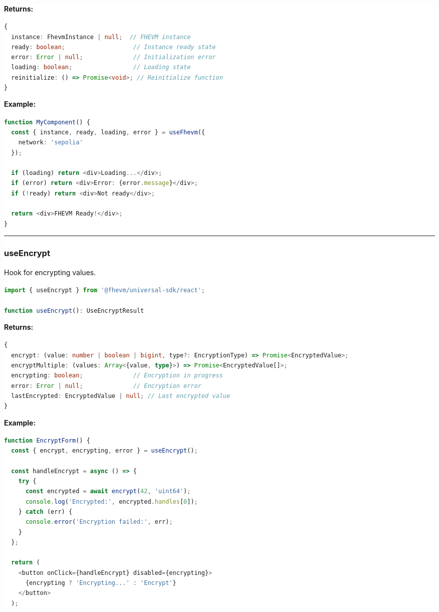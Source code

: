 **Returns:**
```typescript
{
  instance: FhevmInstance | null;  // FHEVM instance
  ready: boolean;                   // Instance ready state
  error: Error | null;              // Initialization error
  loading: boolean;                 // Loading state
  reinitialize: () => Promise<void>; // Reinitialize function
}
```

**Example:**
```typescript
function MyComponent() {
  const { instance, ready, loading, error } = useFhevm({
    network: 'sepolia'
  });

  if (loading) return <div>Loading...</div>;
  if (error) return <div>Error: {error.message}</div>;
  if (!ready) return <div>Not ready</div>;

  return <div>FHEVM Ready!</div>;
}
```

---

### useEncrypt

Hook for encrypting values.

```typescript
import { useEncrypt } from '@fhevm/universal-sdk/react';

function useEncrypt(): UseEncryptResult
```

**Returns:**
```typescript
{
  encrypt: (value: number | boolean | bigint, type?: EncryptionType) => Promise<EncryptedValue>;
  encryptMultiple: (values: Array<{value, type}>) => Promise<EncryptedValue[]>;
  encrypting: boolean;              // Encryption in progress
  error: Error | null;              // Encryption error
  lastEncrypted: EncryptedValue | null; // Last encrypted value
}
```

**Example:**
```typescript
function EncryptForm() {
  const { encrypt, encrypting, error } = useEncrypt();

  const handleEncrypt = async () => {
    try {
      const encrypted = await encrypt(42, 'uint64');
      console.log('Encrypted:', encrypted.handles[0]);
    } catch (err) {
      console.error('Encryption failed:', err);
    }
  };

  return (
    <button onClick={handleEncrypt} disabled={encrypting}>
      {encrypting ? 'Encrypting...' : 'Encrypt'}
    </button>
  );
```
